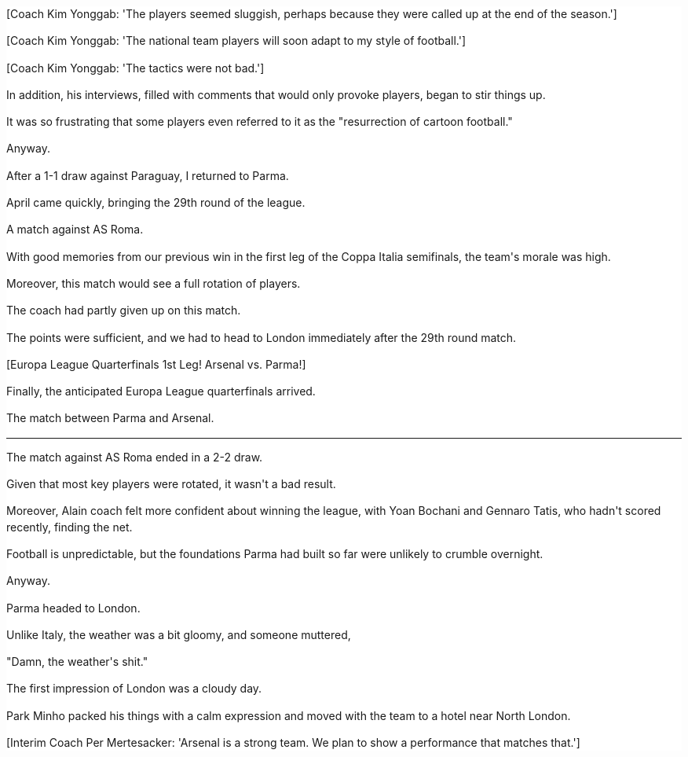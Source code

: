 [Coach Kim Yonggab: 'The players seemed sluggish, perhaps because they were called up at the end of the season.']

[Coach Kim Yonggab: 'The national team players will soon adapt to my style of football.']

[Coach Kim Yonggab: 'The tactics were not bad.']

In addition, his interviews, filled with comments that would only provoke players, began to stir things up.

It was so frustrating that some players even referred to it as the "resurrection of cartoon football."

Anyway.

After a 1-1 draw against Paraguay, I returned to Parma.

April came quickly, bringing the 29th round of the league.

A match against AS Roma.

With good memories from our previous win in the first leg of the Coppa Italia semifinals, the team's morale was high.

Moreover, this match would see a full rotation of players.

The coach had partly given up on this match.

The points were sufficient, and we had to head to London immediately after the 29th round match.

[Europa League Quarterfinals 1st Leg! Arsenal vs. Parma!]

Finally, the anticipated Europa League quarterfinals arrived.

The match between Parma and Arsenal.

* * *

The match against AS Roma ended in a 2-2 draw.

Given that most key players were rotated, it wasn't a bad result.

Moreover, Alain coach felt more confident about winning the league, with Yoan Bochani and Gennaro Tatis, who hadn't scored recently, finding the net.

Football is unpredictable, but the foundations Parma had built so far were unlikely to crumble overnight.

Anyway.

Parma headed to London.

Unlike Italy, the weather was a bit gloomy, and someone muttered,

"Damn, the weather's shit."

The first impression of London was a cloudy day.

Park Minho packed his things with a calm expression and moved with the team to a hotel near North London.

[Interim Coach Per Mertesacker: 'Arsenal is a strong team. We plan to show a performance that matches that.']
